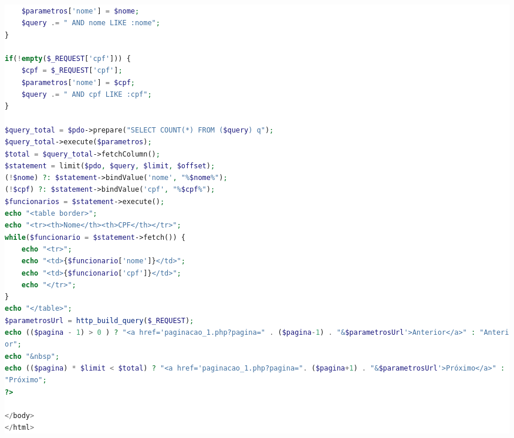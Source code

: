 ```php
	$parametros['nome'] = $nome;
	$query .= " AND nome LIKE :nome";
}

if(!empty($_REQUEST['cpf'])) {
	$cpf = $_REQUEST['cpf'];
	$parametros['nome'] = $cpf;
	$query .= " AND cpf LIKE :cpf";
}

$query_total = $pdo->prepare("SELECT COUNT(*) FROM ($query) q");
$query_total->execute($parametros);
$total = $query_total->fetchColumn();
$statement = limit($pdo, $query, $limit, $offset);
(!$nome) ?: $statement->bindValue('nome', "%$nome%");
(!$cpf) ?: $statement->bindValue('cpf', "%$cpf%");
$funcionarios = $statement->execute();
echo "<table border>";
echo "<tr><th>Nome</th><th>CPF</th></tr>";
while($funcionario = $statement->fetch()) {
	echo "<tr>";
	echo "<td>{$funcionario['nome']}</td>";
	echo "<td>{$funcionario['cpf']}</td>";
	echo "</tr>";
}
echo "</table>";
$parametrosUrl = http_build_query($_REQUEST);
echo (($pagina - 1) > 0 ) ? "<a href='paginacao_1.php?pagina=" . ($pagina-1) . "&$parametrosUrl'>Anterior</a>" : "Anterior";
echo "&nbsp";
echo (($pagina) * $limit < $total) ? "<a href='paginacao_1.php?pagina=". ($pagina+1) . "&$parametrosUrl'>Próximo</a>" : "Próximo";
?>

</body>
</html>
```
